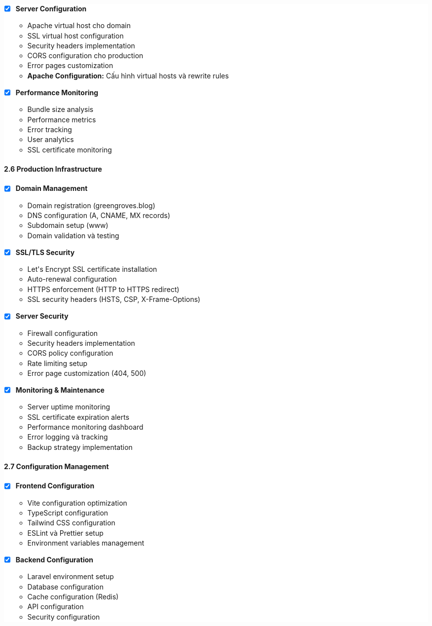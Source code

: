 - [x] **Server Configuration**
  - Apache virtual host cho domain
  - SSL virtual host configuration
  - Security headers implementation
  - CORS configuration cho production
  - Error pages customization
  - **Apache Configuration:** Cấu hình virtual hosts và rewrite rules

- [x] **Performance Monitoring**
  - Bundle size analysis
  - Performance metrics
  - Error tracking
  - User analytics
  - SSL certificate monitoring

#### 2.6 Production Infrastructure
- [x] **Domain Management**
  - Domain registration (greengroves.blog)
  - DNS configuration (A, CNAME, MX records)
  - Subdomain setup (www)
  - Domain validation và testing

- [x] **SSL/TLS Security**
  - Let's Encrypt SSL certificate installation
  - Auto-renewal configuration
  - HTTPS enforcement (HTTP to HTTPS redirect)
  - SSL security headers (HSTS, CSP, X-Frame-Options)

- [x] **Server Security**
  - Firewall configuration
  - Security headers implementation
  - CORS policy configuration
  - Rate limiting setup
  - Error page customization (404, 500)

- [x] **Monitoring & Maintenance**
  - Server uptime monitoring
  - SSL certificate expiration alerts
  - Performance monitoring dashboard
  - Error logging và tracking
  - Backup strategy implementation

#### 2.7 Configuration Management
- [x] **Frontend Configuration**
  - Vite configuration optimization
  - TypeScript configuration
  - Tailwind CSS configuration
  - ESLint và Prettier setup
  - Environment variables management

- [x] **Backend Configuration**
  - Laravel environment setup
  - Database configuration
  - Cache configuration (Redis)
  - API configuration
  - Security configuration
